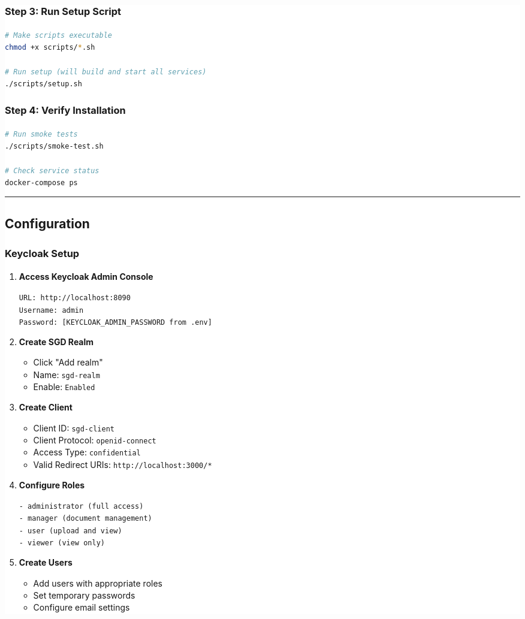 ### Step 3: Run Setup Script
```bash
# Make scripts executable
chmod +x scripts/*.sh

# Run setup (will build and start all services)
./scripts/setup.sh
```

### Step 4: Verify Installation
```bash
# Run smoke tests
./scripts/smoke-test.sh

# Check service status
docker-compose ps
```

---

## Configuration

### Keycloak Setup

1. **Access Keycloak Admin Console**
   ```
   URL: http://localhost:8090
   Username: admin
   Password: [KEYCLOAK_ADMIN_PASSWORD from .env]
   ```

2. **Create SGD Realm**
   - Click "Add realm"
   - Name: `sgd-realm`
   - Enable: `Enabled`

3. **Create Client**
   - Client ID: `sgd-client`
   - Client Protocol: `openid-connect`
   - Access Type: `confidential`
   - Valid Redirect URIs: `http://localhost:3000/*`

4. **Configure Roles**
   ```
   - administrator (full access)
   - manager (document management)
   - user (upload and view)
   - viewer (view only)
   ```

5. **Create Users**
   - Add users with appropriate roles
   - Set temporary passwords
   - Configure email settings
